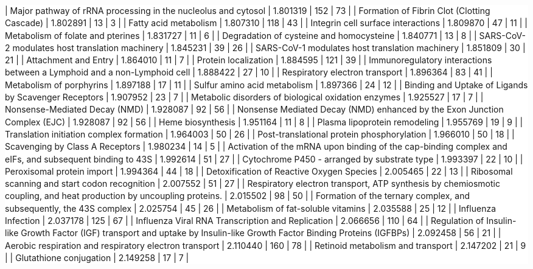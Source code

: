 | Major pathway of rRNA processing in the nucleolus and cytosol | 1.801319  | 152     | 73    |
| Formation of Fibrin Clot (Clotting Cascade)                  | 1.802891  | 13      | 3     |
| Fatty acid metabolism                                        | 1.807310  | 118     | 43    |
| Integrin cell surface interactions                           | 1.809870  | 47      | 11    |
| Metabolism of folate and pterines                            | 1.831727  | 11      | 6     |
| Degradation of cysteine and homocysteine                     | 1.840771  | 13      | 8     |
| SARS-CoV-2 modulates host translation machinery              | 1.845231  | 39      | 26    |
| SARS-CoV-1 modulates host translation machinery              | 1.851809  | 30      | 21    |
| Attachment and Entry                                         | 1.864010  | 11      | 7     |
| Protein localization                                         | 1.884595  | 121     | 39    |
| Immunoregulatory interactions between a Lymphoid and a non-Lymphoid cell | 1.888422  | 27      | 10    |
| Respiratory electron transport                               | 1.896364  | 83      | 41    |
| Metabolism of porphyrins                                     | 1.897188  | 17      | 11    |
| Sulfur amino acid metabolism                                 | 1.897366  | 24      | 12    |
| Binding and Uptake of Ligands by Scavenger Receptors         | 1.907952  | 23      | 7     |
| Metabolic disorders of biological oxidation enzymes          | 1.925527  | 17      | 7     |
| Nonsense-Mediated Decay (NMD)                                | 1.928087  | 92      | 56    |
| Nonsense Mediated Decay (NMD) enhanced by the Exon Junction Complex (EJC) | 1.928087  | 92      | 56    |
| Heme biosynthesis                                            | 1.951164  | 11      | 8     |
| Plasma lipoprotein remodeling                                | 1.955769  | 19      | 9     |
| Translation initiation complex formation                     | 1.964003  | 50      | 26    |
| Post-translational protein phosphorylation                   | 1.966010  | 50      | 18    |
| Scavenging by Class A Receptors                              | 1.980234  | 14      | 5     |
| Activation of the mRNA upon binding of the cap-binding complex and eIFs, and subsequent binding to 43S | 1.992614  | 51      | 27    |
| Cytochrome P450 - arranged by substrate type                 | 1.993397  | 22      | 10    |
| Peroxisomal protein import                                   | 1.994364  | 44      | 18    |
| Detoxification of Reactive Oxygen Species                    | 2.005465  | 22      | 13    |
| Ribosomal scanning and start codon recognition               | 2.007552  | 51      | 27    |
| Respiratory electron transport, ATP synthesis by chemiosmotic coupling, and heat production by uncoupling proteins. | 2.015502  | 98      | 50    |
| Formation of the ternary complex, and subsequently, the 43S complex | 2.025754  | 45      | 26    |
| Metabolism of fat-soluble vitamins                           | 2.035588  | 25      | 12    |
| Influenza Infection                                          | 2.037178  | 125     | 67    |
| Influenza Viral RNA Transcription and Replication            | 2.066656  | 110     | 64    |
| Regulation of Insulin-like Growth Factor (IGF) transport and uptake by Insulin-like Growth Factor Binding Proteins (IGFBPs) | 2.092458  | 56      | 21    |
| Aerobic respiration and respiratory electron transport       | 2.110440  | 160     | 78    |
| Retinoid metabolism and transport                            | 2.147202  | 21      | 9     |
| Glutathione conjugation                                      | 2.149258  | 17      | 7     |